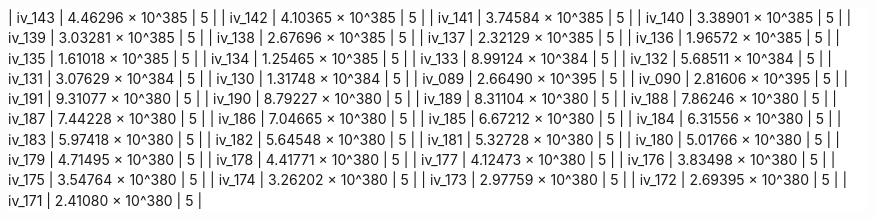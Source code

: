 | iv_143 | 4.46296 × 10^385 | 5 |
| iv_142 | 4.10365 × 10^385 | 5 |
| iv_141 | 3.74584 × 10^385 | 5 |
| iv_140 | 3.38901 × 10^385 | 5 |
| iv_139 | 3.03281 × 10^385 | 5 |
| iv_138 | 2.67696 × 10^385 | 5 |
| iv_137 | 2.32129 × 10^385 | 5 |
| iv_136 | 1.96572 × 10^385 | 5 |
| iv_135 | 1.61018 × 10^385 | 5 |
| iv_134 | 1.25465 × 10^385 | 5 |
| iv_133 | 8.99124 × 10^384 | 5 |
| iv_132 | 5.68511 × 10^384 | 5 |
| iv_131 | 3.07629 × 10^384 | 5 |
| iv_130 | 1.31748 × 10^384 | 5 |
| iv_089 | 2.66490 × 10^395 | 5 |
| iv_090 | 2.81606 × 10^395 | 5 |
| iv_191 | 9.31077 × 10^380 | 5 |
| iv_190 | 8.79227 × 10^380 | 5 |
| iv_189 | 8.31104 × 10^380 | 5 |
| iv_188 | 7.86246 × 10^380 | 5 |
| iv_187 | 7.44228 × 10^380 | 5 |
| iv_186 | 7.04665 × 10^380 | 5 |
| iv_185 | 6.67212 × 10^380 | 5 |
| iv_184 | 6.31556 × 10^380 | 5 |
| iv_183 | 5.97418 × 10^380 | 5 |
| iv_182 | 5.64548 × 10^380 | 5 |
| iv_181 | 5.32728 × 10^380 | 5 |
| iv_180 | 5.01766 × 10^380 | 5 |
| iv_179 | 4.71495 × 10^380 | 5 |
| iv_178 | 4.41771 × 10^380 | 5 |
| iv_177 | 4.12473 × 10^380 | 5 |
| iv_176 | 3.83498 × 10^380 | 5 |
| iv_175 | 3.54764 × 10^380 | 5 |
| iv_174 | 3.26202 × 10^380 | 5 |
| iv_173 | 2.97759 × 10^380 | 5 |
| iv_172 | 2.69395 × 10^380 | 5 |
| iv_171 | 2.41080 × 10^380 | 5 |